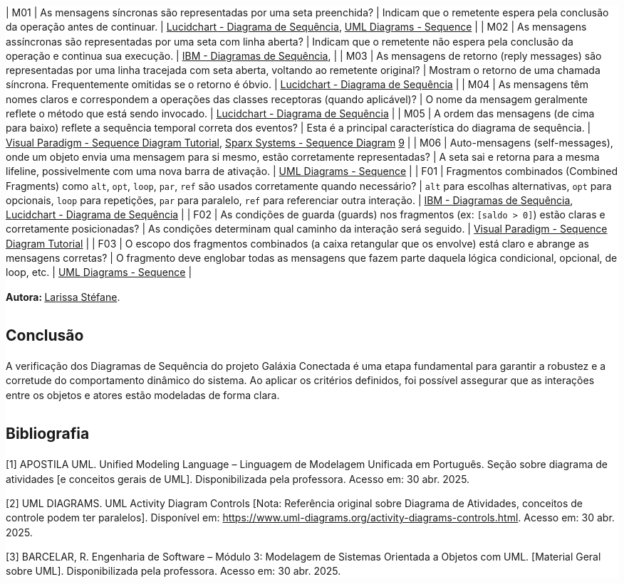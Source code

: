 | M01  | As mensagens síncronas são representadas por uma seta preenchida?                                                        | Indicam que o remetente espera pela conclusão da operação antes de continuar.                                                                                                  | [Lucidchart - Diagrama de Sequência](https://www.lucidchart.com/pages/pt/o-que-e-diagrama-de-sequencia-uml), [UML Diagrams - Sequence](https://www.uml-diagrams.org/sequence-diagrams.html)                                               |
| M02  | As mensagens assíncronas são representadas por uma seta com linha aberta?                                                | Indicam que o remetente não espera pela conclusão da operação e continua sua execução.                                                                                         | [IBM - Diagramas de Sequência](https://www.ibm.com/docs/pt-br/rational-soft-arch/9.7.0?topic=diagrams-sequence),                        |
| M03  | As mensagens de retorno (reply messages) são representadas por uma linha tracejada com seta aberta, voltando ao remetente original? | Mostram o retorno de uma chamada síncrona. Frequentemente omitidas se o retorno é óbvio.                                                                                  | [Lucidchart - Diagrama de Sequência](https://www.lucidchart.com/pages/pt/o-que-e-diagrama-de-sequencia-uml)                                                                                                                             |
| M04  | As mensagens têm nomes claros e correspondem a operações das classes receptoras (quando aplicável)?                      | O nome da mensagem geralmente reflete o método que está sendo invocado.                                                                                                        |            [Lucidchart - Diagrama de Sequência](https://www.lucidchart.com/pages/pt/o-que-e-diagrama-de-sequencia-uml)                                   |
| M05  | A ordem das mensagens (de cima para baixo) reflete a sequência temporal correta dos eventos?                             | Esta é a principal característica do diagrama de sequência.                                                                                                                    | [Visual Paradigm - Sequence Diagram Tutorial](https://www.visual-paradigm.com/guide/uml-unified-modeling-language/uml-sequence-diagram-tutorial/), [Sparx Systems - Sequence Diagram](https://sparxsystems.com/resources/tutorials/uml/sequence-diagram.html) [9](#ref9) |
| M06  | Auto-mensagens (self-messages), onde um objeto envia uma mensagem para si mesmo, estão corretamente representadas?        | A seta sai e retorna para a mesma lifeline, possivelmente com uma nova barra de ativação.                                                                                      | [UML Diagrams - Sequence](https://www.uml-diagrams.org/sequence-diagrams.html)                                                                                                                                                           |
| F01  | Fragmentos combinados (Combined Fragments) como `alt`, `opt`, `loop`, `par`, `ref` são usados corretamente quando necessário? | `alt` para escolhas alternativas, `opt` para opcionais, `loop` para repetições, `par` para paralelo, `ref` para referenciar outra interação.                               | [IBM - Diagramas de Sequência](https://www.ibm.com/docs/pt-br/rational-soft-arch/9.7.0?topic=diagrams-sequence), [Lucidchart - Diagrama de Sequência](https://www.lucidchart.com/pages/pt/o-que-e-diagrama-de-sequencia-uml)                |
| F02  | As condições de guarda (guards) nos fragmentos (ex: `[saldo > 0]`) estão claras e corretamente posicionadas?             | As condições determinam qual caminho da interação será seguido.                                                                                                                | [Visual Paradigm - Sequence Diagram Tutorial](https://www.visual-paradigm.com/guide/uml-unified-modeling-language/uml-sequence-diagram-tutorial/)                                                                                          |
| F03  | O escopo dos fragmentos combinados (a caixa retangular que os envolve) está claro e abrange as mensagens corretas?       | O fragmento deve englobar todas as mensagens que fazem parte daquela lógica condicional, opcional, de loop, etc.                                                              | [UML Diagrams - Sequence](https://www.uml-diagrams.org/sequence-diagrams.html)                                                                                                                                                           |

<b> Autora: </b> <a href="https://github.com/SkywalkerSupreme">Larissa Stéfane</a>.



## Conclusão

A verificação dos Diagramas de Sequência do projeto Galáxia Conectada é uma etapa fundamental para garantir a robustez e a corretude do comportamento dinâmico do sistema. Ao aplicar os critérios definidos, foi possível assegurar que as interações entre os objetos e atores estão modeladas de forma clara.

## Bibliografia

<a name="ref1"></a>
[1] APOSTILA UML. Unified Modeling Language – Linguagem de Modelagem Unificada em Português. Seção sobre diagrama de atividades [e conceitos gerais de UML]. Disponibilizada pela professora. Acesso em: 30 abr. 2025.

<a name="ref2"></a>
[2] UML DIAGRAMS. UML Activity Diagram Controls [Nota: Referência original sobre Diagrama de Atividades, conceitos de controle podem ter paralelos]. Disponível em: https://www.uml-diagrams.org/activity-diagrams-controls.html. Acesso em: 30 abr. 2025.

<a name="ref3"></a>
[3] BARCELAR, R. Engenharia de Software – Módulo 3: Modelagem de Sistemas Orientada a Objetos com UML. [Material Geral sobre UML]. Disponibilizada pela professora. Acesso em: 30 abr. 2025.

<a name="ref4"></a>